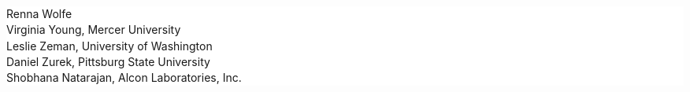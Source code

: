 Renna Wolfe  
Virginia Young, Mercer University  
Leslie Zeman, University of Washington  
Daniel Zurek, Pittsburg State University  
Shobhana Natarajan, Alcon Laboratories, Inc.  

